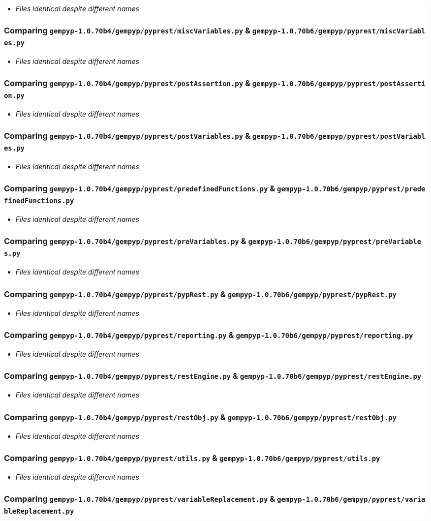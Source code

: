  * *Files identical despite different names*

### Comparing `gempyp-1.0.70b4/gempyp/pyprest/miscVariables.py` & `gempyp-1.0.70b6/gempyp/pyprest/miscVariables.py`

 * *Files identical despite different names*

### Comparing `gempyp-1.0.70b4/gempyp/pyprest/postAssertion.py` & `gempyp-1.0.70b6/gempyp/pyprest/postAssertion.py`

 * *Files identical despite different names*

### Comparing `gempyp-1.0.70b4/gempyp/pyprest/postVariables.py` & `gempyp-1.0.70b6/gempyp/pyprest/postVariables.py`

 * *Files identical despite different names*

### Comparing `gempyp-1.0.70b4/gempyp/pyprest/predefinedFunctions.py` & `gempyp-1.0.70b6/gempyp/pyprest/predefinedFunctions.py`

 * *Files identical despite different names*

### Comparing `gempyp-1.0.70b4/gempyp/pyprest/preVariables.py` & `gempyp-1.0.70b6/gempyp/pyprest/preVariables.py`

 * *Files identical despite different names*

### Comparing `gempyp-1.0.70b4/gempyp/pyprest/pypRest.py` & `gempyp-1.0.70b6/gempyp/pyprest/pypRest.py`

 * *Files identical despite different names*

### Comparing `gempyp-1.0.70b4/gempyp/pyprest/reporting.py` & `gempyp-1.0.70b6/gempyp/pyprest/reporting.py`

 * *Files identical despite different names*

### Comparing `gempyp-1.0.70b4/gempyp/pyprest/restEngine.py` & `gempyp-1.0.70b6/gempyp/pyprest/restEngine.py`

 * *Files identical despite different names*

### Comparing `gempyp-1.0.70b4/gempyp/pyprest/restObj.py` & `gempyp-1.0.70b6/gempyp/pyprest/restObj.py`

 * *Files identical despite different names*

### Comparing `gempyp-1.0.70b4/gempyp/pyprest/utils.py` & `gempyp-1.0.70b6/gempyp/pyprest/utils.py`

 * *Files identical despite different names*

### Comparing `gempyp-1.0.70b4/gempyp/pyprest/variableReplacement.py` & `gempyp-1.0.70b6/gempyp/pyprest/variableReplacement.py`
